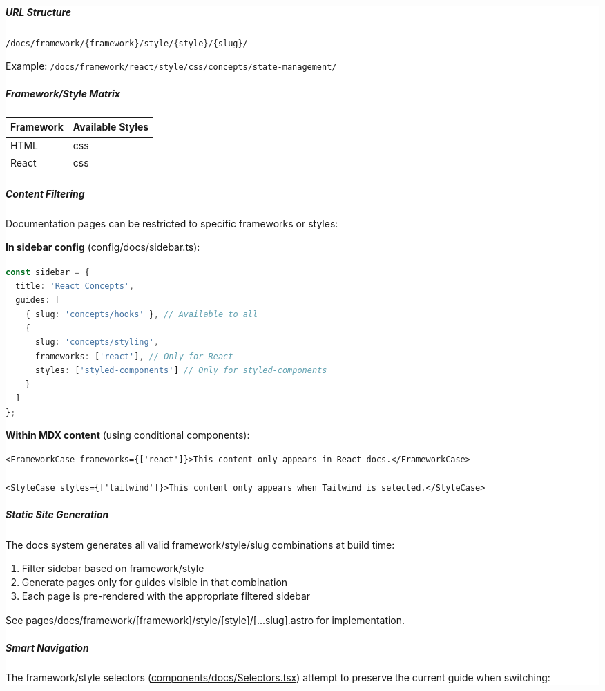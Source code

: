 ##### URL Structure

```text
/docs/framework/{framework}/style/{style}/{slug}/
```

Example: `/docs/framework/react/style/css/concepts/state-management/`

##### Framework/Style Matrix

| Framework | Available Styles |
| --------- | ---------------- |
| HTML      | css              |
| React     | css              |

##### Content Filtering

Documentation pages can be restricted to specific frameworks or styles:

**In sidebar config** ([config/docs/sidebar.ts](src/config/docs/sidebar.ts)):

```ts
const sidebar = {
  title: 'React Concepts',
  guides: [
    { slug: 'concepts/hooks' }, // Available to all
    {
      slug: 'concepts/styling',
      frameworks: ['react'], // Only for React
      styles: ['styled-components'] // Only for styled-components
    }
  ]
};
```

**Within MDX content** (using conditional components):

```mdx
<FrameworkCase frameworks={['react']}>This content only appears in React docs.</FrameworkCase>

<StyleCase styles={['tailwind']}>This content only appears when Tailwind is selected.</StyleCase>
```

##### Static Site Generation

The docs system generates all valid framework/style/slug combinations at build time:

1. Filter sidebar based on framework/style
2. Generate pages only for guides visible in that combination
3. Each page is pre-rendered with the appropriate filtered sidebar

See [pages/docs/framework/[framework]/style/[style]/[...slug].astro](src/pages/docs/framework/[framework]/style/[style]/[...slug].astro) for implementation.

##### Smart Navigation

The framework/style selectors ([components/docs/Selectors.tsx](src/components/docs/Selectors.tsx)) attempt to preserve the current guide when switching:

